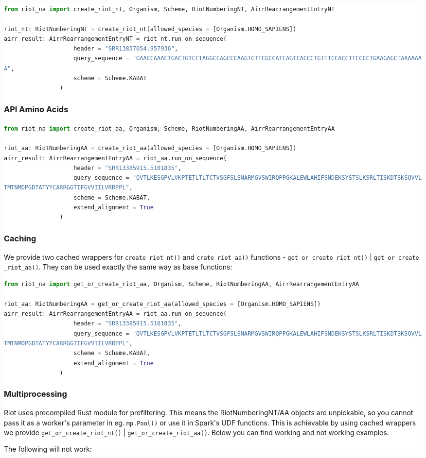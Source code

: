 ```python
from riot_na import create_riot_nt, Organism, Scheme, RiotNumberingNT, AirrRearrangementEntryNT

riot_nt: RiotNumberingNT = create_riot_nt(allowed_species = [Organism.HOMO_SAPIENS])
airr_result: AirrRearrangementEntryNT = riot_nt.run_on_sequence(
                    header = "SRR13857054.957936",
                    query_sequence = "GAACCAAACTGACTGTCCTAGGCCAGCCCAAGTCTTCGCCATCAGTCACCCTGTTTCCACCTTCCCCTGAAGAGCTAAAAAAA",
                    scheme = Scheme.KABAT
                )
```

### API Amino Acids

```python
from riot_na import create_riot_aa, Organism, Scheme, RiotNumberingAA, AirrRearrangementEntryAA

riot_aa: RiotNumberingAA = create_riot_aa(allowed_species = [Organism.HOMO_SAPIENS])
airr_result: AirrRearrangementEntryAA = riot_aa.run_on_sequence(
                    header = "SRR13385915.5101835",
                    query_sequence = "QVTLKESGPVLVKPTETLTLTCTVSGFSLSNARMGVSWIRQPPGKALEWLAHIFSNDEKSYSTSLKSRLTISKDTSKSQVVLTMTNMDPGDTATYYCARRGGTIFGVVIILVRRPPL",
                    scheme = Scheme.KABAT,
                    extend_alignment = True
                )
```

### Caching
We provide two cached wrappers for `create_riot_nt()` and `crate_riot_aa()` functions - `get_or_create_riot_nt()` | `get_or_create_riot_aa()`. They can be used exactly the same way as base functions:

```python
from riot_na import get_or_create_riot_aa, Organism, Scheme, RiotNumberingAA, AirrRearrangementEntryAA

riot_aa: RiotNumberingAA = get_or_create_riot_aa(allowed_species = [Organism.HOMO_SAPIENS])
airr_result: AirrRearrangementEntryAA = riot_aa.run_on_sequence(
                    header = "SRR13385915.5101835",
                    query_sequence = "QVTLKESGPVLVKPTETLTLTCTVSGFSLSNARMGVSWIRQPPGKALEWLAHIFSNDEKSYSTSLKSRLTISKDTSKSQVVLTMTNMDPGDTATYYCARRGGTIFGVVIILVRRPPL",
                    scheme = Scheme.KABAT,
                    extend_alignment = True
                )
```


### Multiprocessing
Riot uses precompiled Rust module for prefiltering. This means the RiotNumberingNT/AA objects are unpickable, so you cannot pass it as a worker's parameter in eg. `mp.Pool()` or use it in Spark's UDF functions. This is achievable by using cached wrappers we provide `get_or_create_riot_nt()` | `get_or_create_riot_aa()`. Below you can find working and not working examples.

The following will not work:
